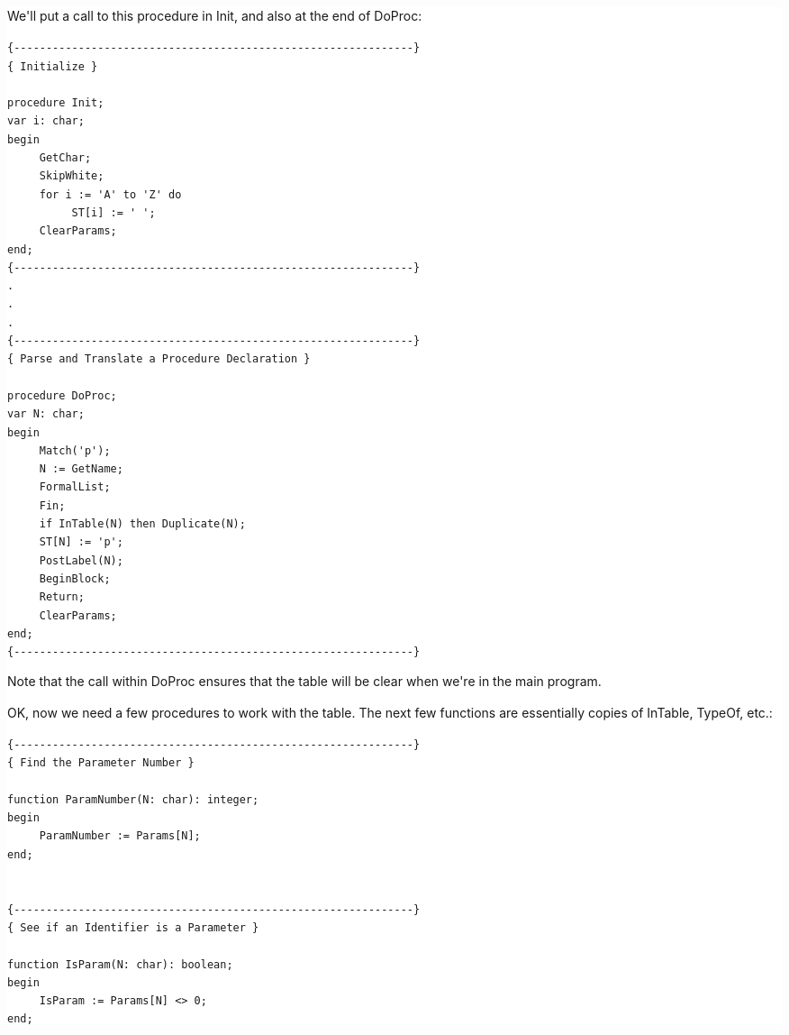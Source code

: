 We'll put a call to this procedure in Init, and  also  at the end
of DoProc:

```delphi
{--------------------------------------------------------------}
{ Initialize }

procedure Init;
var i: char;
begin
     GetChar;
     SkipWhite;
     for i := 'A' to 'Z' do
          ST[i] := ' ';
     ClearParams;
end;
{--------------------------------------------------------------}
.
.
.
{--------------------------------------------------------------}
{ Parse and Translate a Procedure Declaration }

procedure DoProc;
var N: char;
begin
     Match('p');
     N := GetName;
     FormalList;
     Fin;
     if InTable(N) then Duplicate(N);
     ST[N] := 'p';
     PostLabel(N);
     BeginBlock;
     Return;
     ClearParams;
end;
{--------------------------------------------------------------}
```

Note that the call  within  DoProc ensures that the table will be
clear when we're in the main program.


OK, now  we  need  a  few procedures to work with the table.  The
next few functions are  essentially  copies  of  InTable, TypeOf,
etc.:

```delphi
{--------------------------------------------------------------}
{ Find the Parameter Number }

function ParamNumber(N: char): integer;
begin
     ParamNumber := Params[N];
end;


{--------------------------------------------------------------}
{ See if an Identifier is a Parameter }

function IsParam(N: char): boolean;
begin
     IsParam := Params[N] <> 0;
end;

```